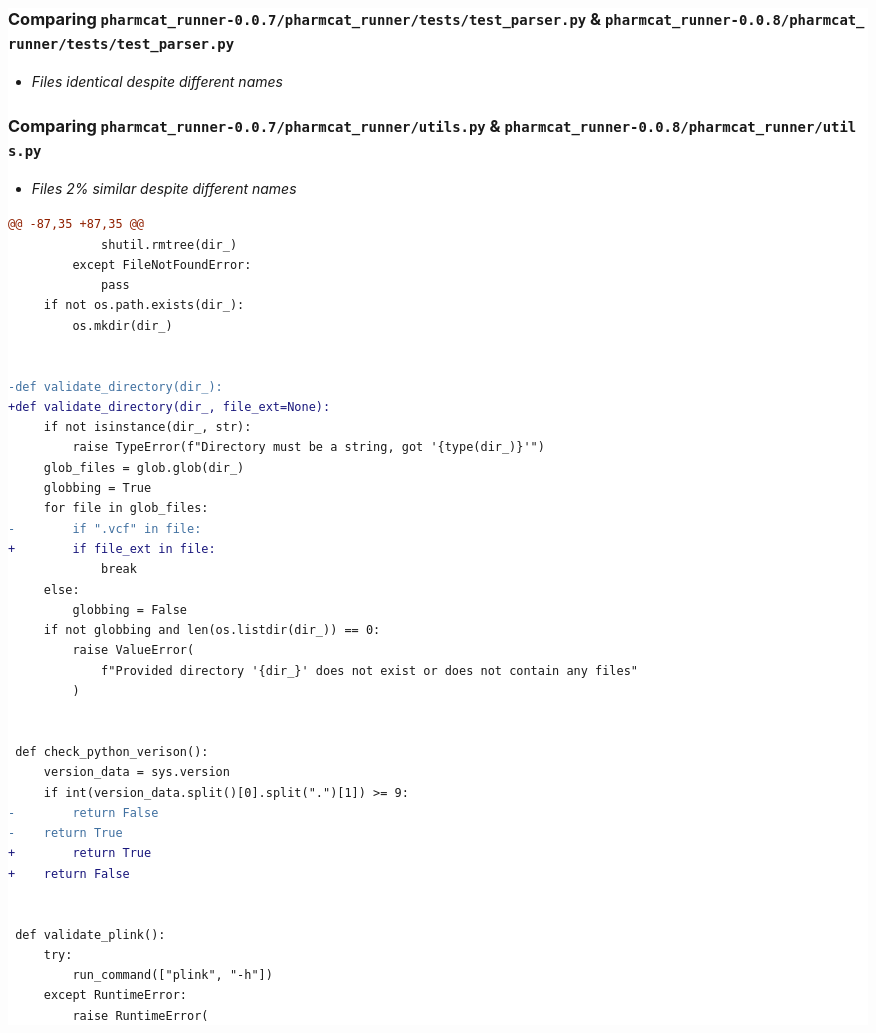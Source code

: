 ### Comparing `pharmcat_runner-0.0.7/pharmcat_runner/tests/test_parser.py` & `pharmcat_runner-0.0.8/pharmcat_runner/tests/test_parser.py`

 * *Files identical despite different names*

### Comparing `pharmcat_runner-0.0.7/pharmcat_runner/utils.py` & `pharmcat_runner-0.0.8/pharmcat_runner/utils.py`

 * *Files 2% similar despite different names*

```diff
@@ -87,35 +87,35 @@
             shutil.rmtree(dir_)
         except FileNotFoundError:
             pass
     if not os.path.exists(dir_):
         os.mkdir(dir_)
 
 
-def validate_directory(dir_):
+def validate_directory(dir_, file_ext=None):
     if not isinstance(dir_, str):
         raise TypeError(f"Directory must be a string, got '{type(dir_)}'")
     glob_files = glob.glob(dir_)
     globbing = True
     for file in glob_files:
-        if ".vcf" in file:
+        if file_ext in file:
             break
     else:
         globbing = False
     if not globbing and len(os.listdir(dir_)) == 0:
         raise ValueError(
             f"Provided directory '{dir_}' does not exist or does not contain any files"
         )
 
 
 def check_python_verison():
     version_data = sys.version
     if int(version_data.split()[0].split(".")[1]) >= 9:
-        return False
-    return True
+        return True
+    return False
 
 
 def validate_plink():
     try:
         run_command(["plink", "-h"])
     except RuntimeError:
         raise RuntimeError(
```
